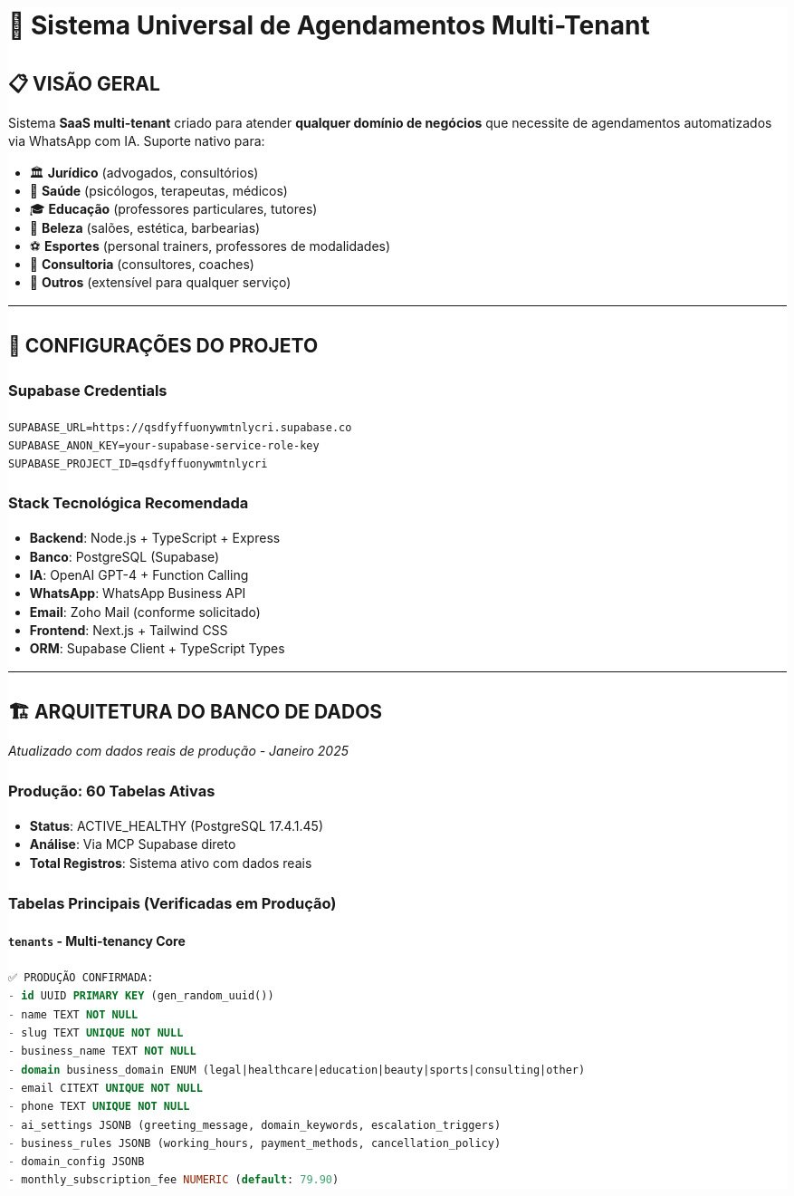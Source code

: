 # 🚀 Sistema Universal de Agendamentos Multi-Tenant

## 📋 VISÃO GERAL

Sistema **SaaS multi-tenant** criado para atender **qualquer domínio de negócios** que necessite de agendamentos automatizados via WhatsApp com IA. Suporte nativo para:

- 🏛️ **Jurídico** (advogados, consultórios)
- 🏥 **Saúde** (psicólogos, terapeutas, médicos)  
- 🎓 **Educação** (professores particulares, tutores)
- 💅 **Beleza** (salões, estética, barbearias)
- ⚽ **Esportes** (personal trainers, professores de modalidades)
- 💼 **Consultoria** (consultores, coaches)
- 🔧 **Outros** (extensível para qualquer serviço)

---

## 🔧 CONFIGURAÇÕES DO PROJETO

### **Supabase Credentials**
```env
SUPABASE_URL=https://qsdfyffuonywmtnlycri.supabase.co
SUPABASE_ANON_KEY=your-supabase-service-role-key
SUPABASE_PROJECT_ID=qsdfyffuonywmtnlycri
```

### **Stack Tecnológica Recomendada**
- **Backend**: Node.js + TypeScript + Express
- **Banco**: PostgreSQL (Supabase)
- **IA**: OpenAI GPT-4 + Function Calling
- **WhatsApp**: WhatsApp Business API
- **Email**: Zoho Mail (conforme solicitado)
- **Frontend**: Next.js + Tailwind CSS
- **ORM**: Supabase Client + TypeScript Types

---

## 🏗️ ARQUITETURA DO BANCO DE DADOS
*Atualizado com dados reais de produção - Janeiro 2025*

### **Produção: 60 Tabelas Ativas**
- **Status**: ACTIVE_HEALTHY (PostgreSQL 17.4.1.45)
- **Análise**: Via MCP Supabase direto
- **Total Registros**: Sistema ativo com dados reais

### **Tabelas Principais (Verificadas em Produção)**

#### `tenants` - Multi-tenancy Core
```sql
✅ PRODUÇÃO CONFIRMADA:
- id UUID PRIMARY KEY (gen_random_uuid())
- name TEXT NOT NULL
- slug TEXT UNIQUE NOT NULL
- business_name TEXT NOT NULL
- domain business_domain ENUM (legal|healthcare|education|beauty|sports|consulting|other)
- email CITEXT UNIQUE NOT NULL
- phone TEXT UNIQUE NOT NULL
- ai_settings JSONB (greeting_message, domain_keywords, escalation_triggers)
- business_rules JSONB (working_hours, payment_methods, cancellation_policy)  
- domain_config JSONB
- monthly_subscription_fee NUMERIC (default: 79.90)
```